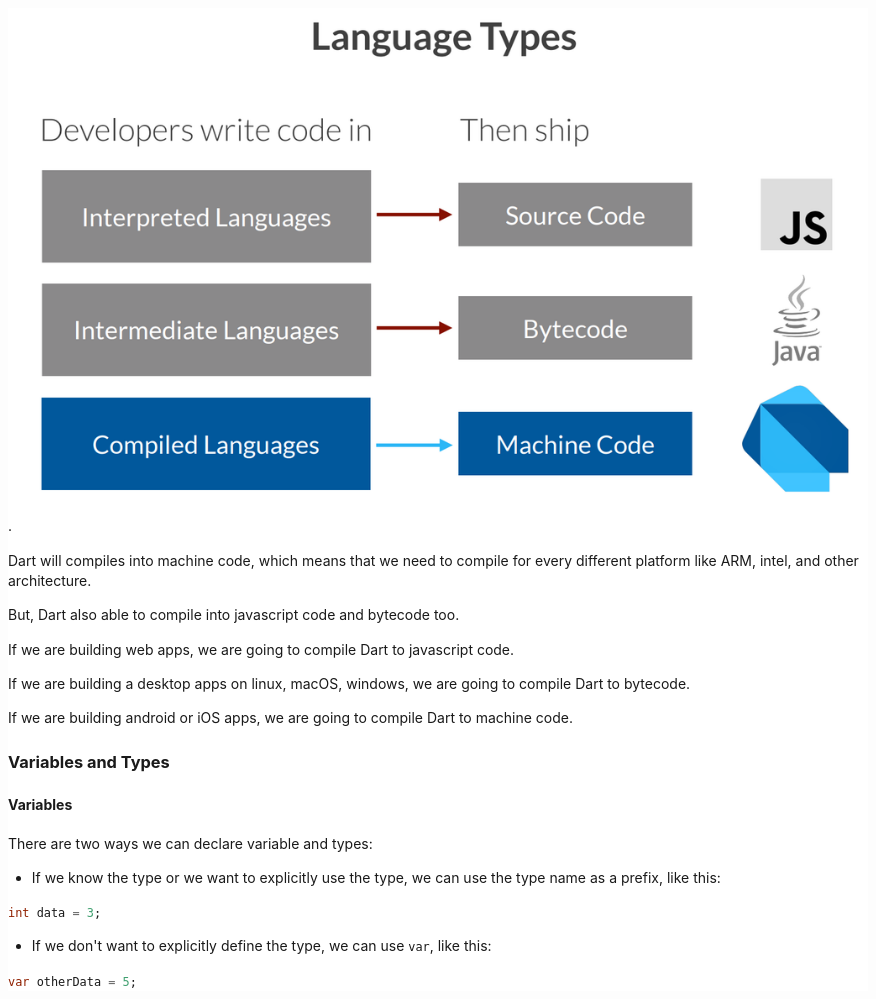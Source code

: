 ![language-type](./images/language-type.png).

Dart will compiles into machine code, which means that we need to compile for
every different platform like ARM, intel, and other architecture.

But, Dart also able to compile into javascript code and bytecode too.

If we are building web apps, we are going to compile Dart to javascript code.

If we are building a desktop apps on linux, macOS, windows, we are going to
compile Dart to bytecode.

If we are building android or iOS apps, we are going to compile Dart to
machine code.

### Variables and Types

#### Variables

There are two ways we can declare variable and types:
- If we know the type or we want to explicitly use the type, we can use the
type name as a prefix, like this:
```dart
int data = 3;
```
- If we don't want to explicitly define the type, we can use `var`, like this:
```dart
var otherData = 5;
```
